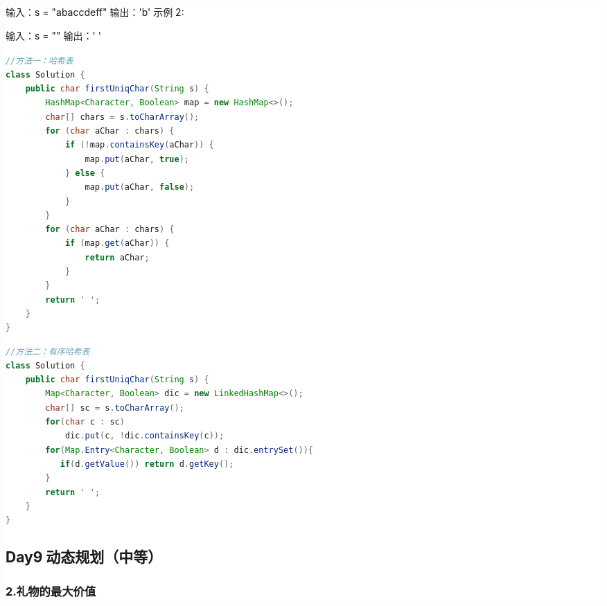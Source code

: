 输入：s = "abaccdeff"
输出：'b'
示例 2:

输入：s = "" 
输出：' '

```java
//方法一：哈希表
class Solution {
    public char firstUniqChar(String s) {
        HashMap<Character, Boolean> map = new HashMap<>();
        char[] chars = s.toCharArray();
        for (char aChar : chars) {
            if (!map.containsKey(aChar)) {
                map.put(aChar, true);
            } else {
                map.put(aChar, false);
            }
        }
        for (char aChar : chars) {
            if (map.get(aChar)) {
                return aChar;
            }
        }
        return ' ';
    }
}

```

```java
//方法二：有序哈希表
class Solution {
    public char firstUniqChar(String s) {
        Map<Character, Boolean> dic = new LinkedHashMap<>();
        char[] sc = s.toCharArray();
        for(char c : sc)
            dic.put(c, !dic.containsKey(c));
        for(Map.Entry<Character, Boolean> d : dic.entrySet()){
           if(d.getValue()) return d.getKey();
        }
        return ' ';
    }
}

```





## Day9 动态规划（中等）

### 2.礼物的最大价值
